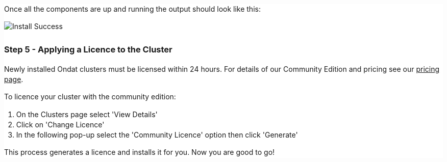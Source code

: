 Once all the components are up and running the output should look like this:

![Install Success](/images/docs/install/InstallSuccess.png)

### Step 5 - Applying a Licence to the Cluster

Newly installed Ondat clusters must be licensed within 24 hours. For details of our Community Edition and pricing see our [pricing page](https://www.ondat.io/pricing).

To licence your cluster with the community edition:

1. On the Clusters page select 'View Details'
1. Click on 'Change Licence'
1. In the following pop-up select the 'Community Licence' option then click 'Generate'

This process generates a licence and installs it for you. Now you are good to go!
